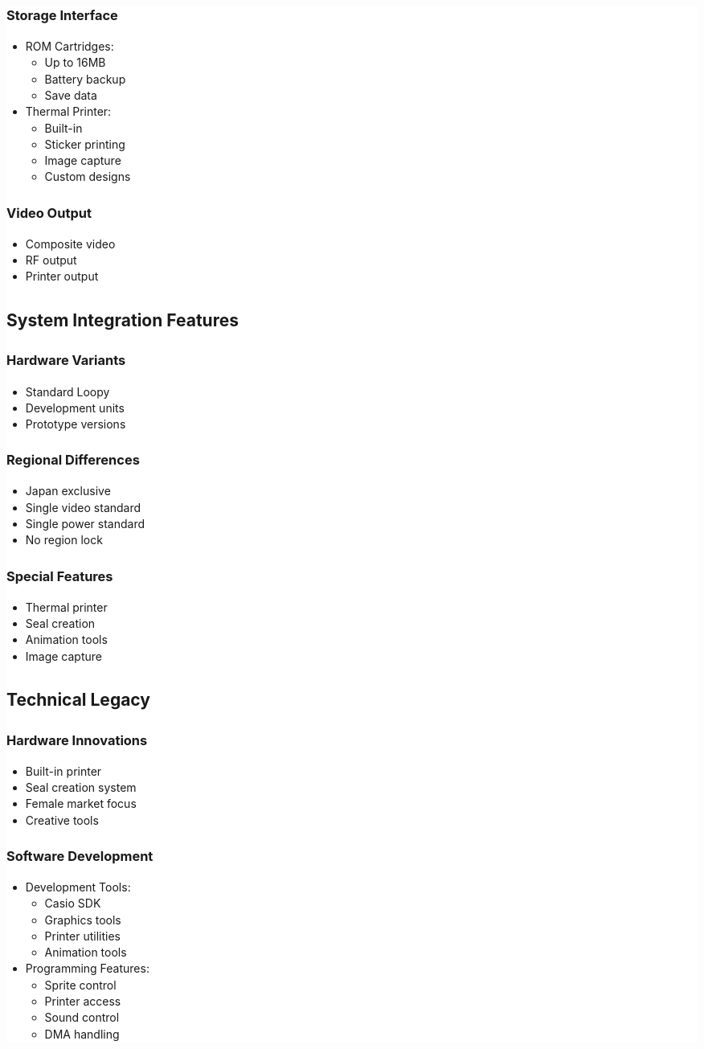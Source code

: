 ### Storage Interface
- ROM Cartridges:
  - Up to 16MB
  - Battery backup
  - Save data
- Thermal Printer:
  - Built-in
  - Sticker printing
  - Image capture
  - Custom designs

### Video Output
- Composite video
- RF output
- Printer output

## System Integration Features
### Hardware Variants
- Standard Loopy
- Development units
- Prototype versions

### Regional Differences
- Japan exclusive
- Single video standard
- Single power standard
- No region lock

### Special Features
- Thermal printer
- Seal creation
- Animation tools
- Image capture

## Technical Legacy
### Hardware Innovations
- Built-in printer
- Seal creation system
- Female market focus
- Creative tools

### Software Development
- Development Tools:
  - Casio SDK
  - Graphics tools
  - Printer utilities
  - Animation tools
- Programming Features:
  - Sprite control
  - Printer access
  - Sound control
  - DMA handling
